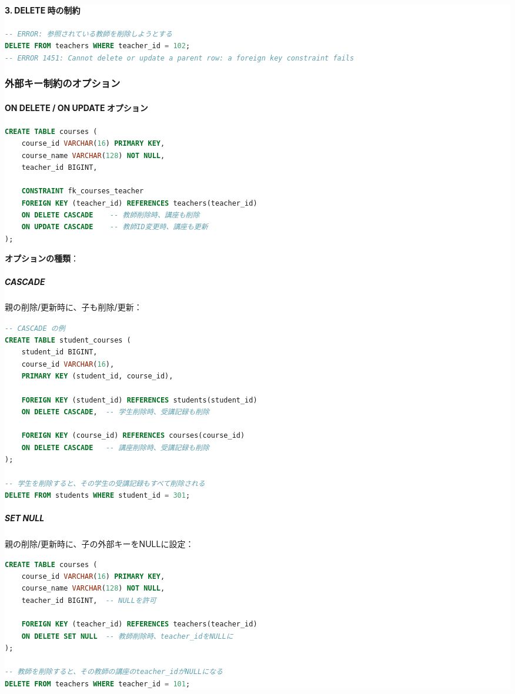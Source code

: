 #### 3. DELETE 時の制約

```sql
-- ERROR: 参照されている教師を削除しようとする
DELETE FROM teachers WHERE teacher_id = 102;
-- ERROR 1451: Cannot delete or update a parent row: a foreign key constraint fails
```

### 外部キー制約のオプション

#### ON DELETE / ON UPDATE オプション

```sql
CREATE TABLE courses (
    course_id VARCHAR(16) PRIMARY KEY,
    course_name VARCHAR(128) NOT NULL,
    teacher_id BIGINT,
    
    CONSTRAINT fk_courses_teacher 
    FOREIGN KEY (teacher_id) REFERENCES teachers(teacher_id)
    ON DELETE CASCADE    -- 教師削除時、講座も削除
    ON UPDATE CASCADE    -- 教師ID変更時、講座も更新
);
```

**オプションの種類**：

##### CASCADE
親の削除/更新時に、子も削除/更新：

```sql
-- CASCADE の例
CREATE TABLE student_courses (
    student_id BIGINT,
    course_id VARCHAR(16),
    PRIMARY KEY (student_id, course_id),
    
    FOREIGN KEY (student_id) REFERENCES students(student_id)
    ON DELETE CASCADE,  -- 学生削除時、受講記録も削除
    
    FOREIGN KEY (course_id) REFERENCES courses(course_id)
    ON DELETE CASCADE   -- 講座削除時、受講記録も削除
);

-- 学生を削除すると、その学生の受講記録もすべて削除される
DELETE FROM students WHERE student_id = 301;
```

##### SET NULL
親の削除/更新時に、子の外部キーをNULLに設定：

```sql
CREATE TABLE courses (
    course_id VARCHAR(16) PRIMARY KEY,
    course_name VARCHAR(128) NOT NULL,
    teacher_id BIGINT,  -- NULLを許可
    
    FOREIGN KEY (teacher_id) REFERENCES teachers(teacher_id)
    ON DELETE SET NULL  -- 教師削除時、teacher_idをNULLに
);

-- 教師を削除すると、その教師の講座のteacher_idがNULLになる
DELETE FROM teachers WHERE teacher_id = 101;
```
